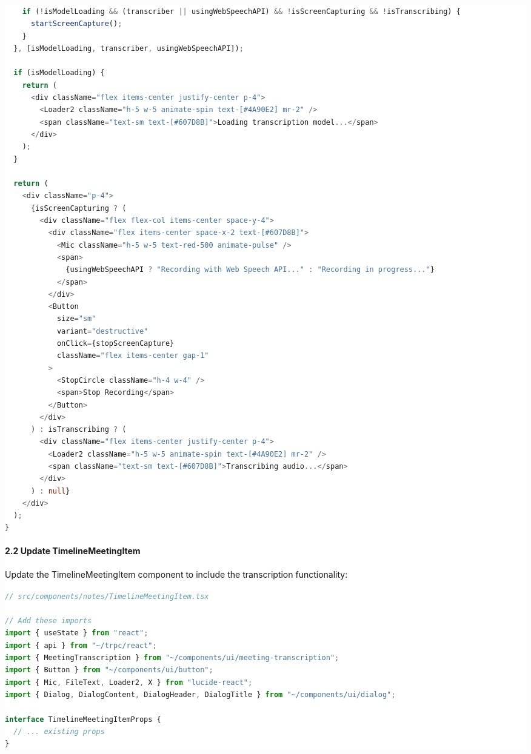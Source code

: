 ```typescript
    if (!isModelLoading && (transcriber || usingWebSpeechAPI) && !isScreenCapturing && !isTranscribing) {
      startScreenCapture();
    }
  }, [isModelLoading, transcriber, usingWebSpeechAPI]);

  if (isModelLoading) {
    return (
      <div className="flex items-center justify-center p-4">
        <Loader2 className="h-5 w-5 animate-spin text-[#4A90E2] mr-2" />
        <span className="text-sm text-[#607D8B]">Loading transcription model...</span>
      </div>
    );
  }

  return (
    <div className="p-4">
      {isScreenCapturing ? (
        <div className="flex flex-col items-center space-y-4">
          <div className="flex items-center space-x-2 text-[#607D8B]">
            <Mic className="h-5 w-5 text-red-500 animate-pulse" />
            <span>
              {usingWebSpeechAPI ? "Recording with Web Speech API..." : "Recording in progress..."}
            </span>
          </div>
          <Button
            size="sm"
            variant="destructive"
            onClick={stopScreenCapture}
            className="flex items-center gap-1"
          >
            <StopCircle className="h-4 w-4" />
            <span>Stop Recording</span>
          </Button>
        </div>
      ) : isTranscribing ? (
        <div className="flex items-center justify-center p-4">
          <Loader2 className="h-5 w-5 animate-spin text-[#4A90E2] mr-2" />
          <span className="text-sm text-[#607D8B]">Transcribing audio...</span>
        </div>
      ) : null}
    </div>
  );
}
```

#### 2.2 Update TimelineMeetingItem

Update the TimelineMeetingItem component to include the transcription functionality:

```typescript
// src/components/notes/TimelineMeetingItem.tsx

// Add these imports
import { useState } from "react";
import { api } from "~/trpc/react";
import { MeetingTranscription } from "~/components/ui/meeting-transcription";
import { Button } from "~/components/ui/button";
import { Mic, FileText, Loader2, X } from "lucide-react";
import { Dialog, DialogContent, DialogHeader, DialogTitle } from "~/components/ui/dialog";

interface TimelineMeetingItemProps {
  // ... existing props
}
```